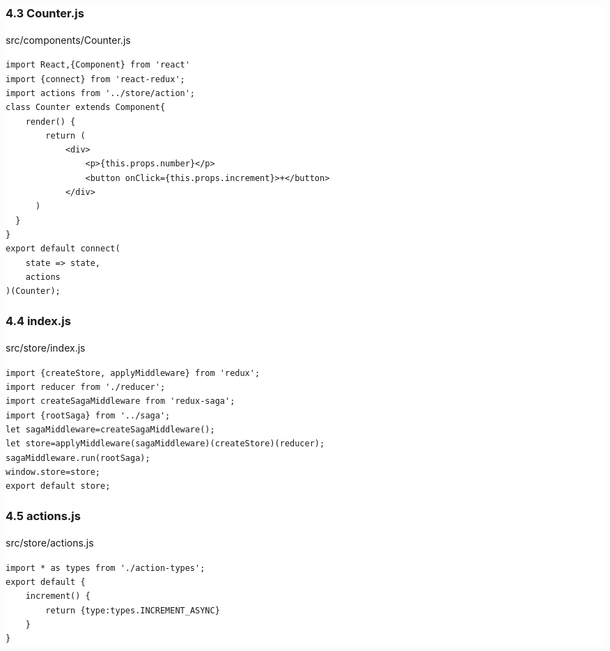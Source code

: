 ### 4.3 Counter.js

src/components/Counter.js

```
import React,{Component} from 'react'
import {connect} from 'react-redux';
import actions from '../store/action';
class Counter extends Component{
    render() {
        return (
            <div>
                <p>{this.props.number}</p>
                <button onClick={this.props.increment}>+</button>
            </div>
      )
  }
}
export default connect(
    state => state,
    actions
)(Counter);

```

### 4.4 index.js

src/store/index.js

```
import {createStore, applyMiddleware} from 'redux';
import reducer from './reducer';
import createSagaMiddleware from 'redux-saga';
import {rootSaga} from '../saga';
let sagaMiddleware=createSagaMiddleware();
let store=applyMiddleware(sagaMiddleware)(createStore)(reducer);
sagaMiddleware.run(rootSaga);
window.store=store;
export default store;

```

### 4.5 actions.js

src/store/actions.js

```
import * as types from './action-types';
export default {
    increment() {
        return {type:types.INCREMENT_ASYNC}
    }
}

```
